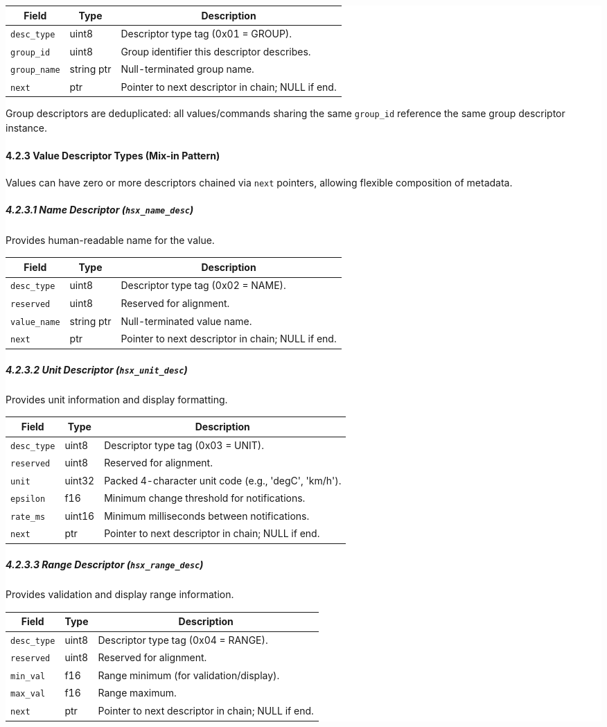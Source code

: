 | Field | Type | Description |
|-------|------|-------------|
| `desc_type` | uint8 | Descriptor type tag (0x01 = GROUP). |
| `group_id` | uint8 | Group identifier this descriptor describes. |
| `group_name` | string ptr | Null-terminated group name. |
| `next` | ptr | Pointer to next descriptor in chain; NULL if end. |

Group descriptors are deduplicated: all values/commands sharing the same `group_id` reference the same group descriptor instance.

#### 4.2.3 Value Descriptor Types (Mix-in Pattern)
Values can have zero or more descriptors chained via `next` pointers, allowing flexible composition of metadata.

##### 4.2.3.1 Name Descriptor (`hsx_name_desc`)
Provides human-readable name for the value.

| Field | Type | Description |
|-------|------|-------------|
| `desc_type` | uint8 | Descriptor type tag (0x02 = NAME). |
| `reserved` | uint8 | Reserved for alignment. |
| `value_name` | string ptr | Null-terminated value name. |
| `next` | ptr | Pointer to next descriptor in chain; NULL if end. |

##### 4.2.3.2 Unit Descriptor (`hsx_unit_desc`)
Provides unit information and display formatting.

| Field | Type | Description |
|-------|------|-------------|
| `desc_type` | uint8 | Descriptor type tag (0x03 = UNIT). |
| `reserved` | uint8 | Reserved for alignment. |
| `unit` | uint32 | Packed 4-character unit code (e.g., 'degC', 'km/h'). |
| `epsilon` | f16 | Minimum change threshold for notifications. |
| `rate_ms` | uint16 | Minimum milliseconds between notifications. |
| `next` | ptr | Pointer to next descriptor in chain; NULL if end. |

##### 4.2.3.3 Range Descriptor (`hsx_range_desc`)
Provides validation and display range information.

| Field | Type | Description |
|-------|------|-------------|
| `desc_type` | uint8 | Descriptor type tag (0x04 = RANGE). |
| `reserved` | uint8 | Reserved for alignment. |
| `min_val` | f16 | Range minimum (for validation/display). |
| `max_val` | f16 | Range maximum. |
| `next` | ptr | Pointer to next descriptor in chain; NULL if end. |
